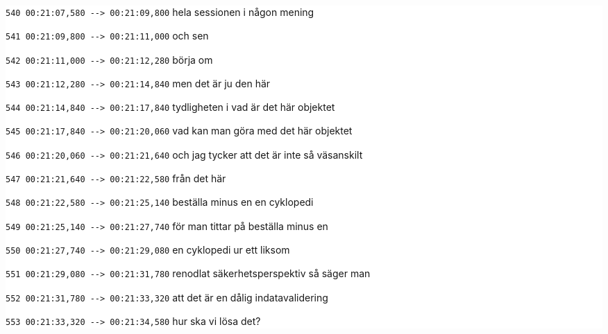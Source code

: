 

`540 00:21:07,580 --> 00:21:09,800`
hela sessionen i någon mening



`541 00:21:09,800 --> 00:21:11,000`
och sen



`542 00:21:11,000 --> 00:21:12,280`
börja om



`543 00:21:12,280 --> 00:21:14,840`
men det är ju den här



`544 00:21:14,840 --> 00:21:17,840`
tydligheten i vad är det här objektet



`545 00:21:17,840 --> 00:21:20,060`
vad kan man göra med det här objektet



`546 00:21:20,060 --> 00:21:21,640`
och jag tycker att det är inte så väsanskilt



`547 00:21:21,640 --> 00:21:22,580`
från det här



`548 00:21:22,580 --> 00:21:25,140`
beställa minus en en cyklopedi



`549 00:21:25,140 --> 00:21:27,740`
för man tittar på beställa minus en



`550 00:21:27,740 --> 00:21:29,080`
en cyklopedi ur ett liksom



`551 00:21:29,080 --> 00:21:31,780`
renodlat säkerhetsperspektiv så säger man



`552 00:21:31,780 --> 00:21:33,320`
att det är en dålig indatavalidering



`553 00:21:33,320 --> 00:21:34,580`
hur ska vi lösa det?
